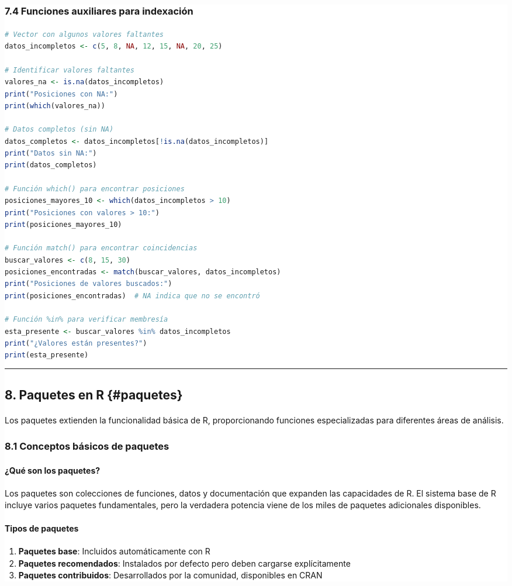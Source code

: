 ### 7.4 Funciones auxiliares para indexación

```r
# Vector con algunos valores faltantes
datos_incompletos <- c(5, 8, NA, 12, 15, NA, 20, 25)

# Identificar valores faltantes
valores_na <- is.na(datos_incompletos)
print("Posiciones con NA:")
print(which(valores_na))

# Datos completos (sin NA)
datos_completos <- datos_incompletos[!is.na(datos_incompletos)]
print("Datos sin NA:")
print(datos_completos)

# Función which() para encontrar posiciones
posiciones_mayores_10 <- which(datos_incompletos > 10)
print("Posiciones con valores > 10:")
print(posiciones_mayores_10)

# Función match() para encontrar coincidencias
buscar_valores <- c(8, 15, 30)
posiciones_encontradas <- match(buscar_valores, datos_incompletos)
print("Posiciones de valores buscados:")
print(posiciones_encontradas)  # NA indica que no se encontró

# Función %in% para verificar membresía
esta_presente <- buscar_valores %in% datos_incompletos
print("¿Valores están presentes?")
print(esta_presente)
```

---

## 8. Paquetes en R {#paquetes}

Los paquetes extienden la funcionalidad básica de R, proporcionando funciones especializadas para diferentes áreas de análisis.

### 8.1 Conceptos básicos de paquetes

#### ¿Qué son los paquetes?

Los paquetes son colecciones de funciones, datos y documentación que expanden las capacidades de R. El sistema base de R incluye varios paquetes fundamentales, pero la verdadera potencia viene de los miles de paquetes adicionales disponibles.

#### Tipos de paquetes

1. **Paquetes base**: Incluidos automáticamente con R
2. **Paquetes recomendados**: Instalados por defecto pero deben cargarse explícitamente
3. **Paquetes contribuidos**: Desarrollados por la comunidad, disponibles en CRAN

